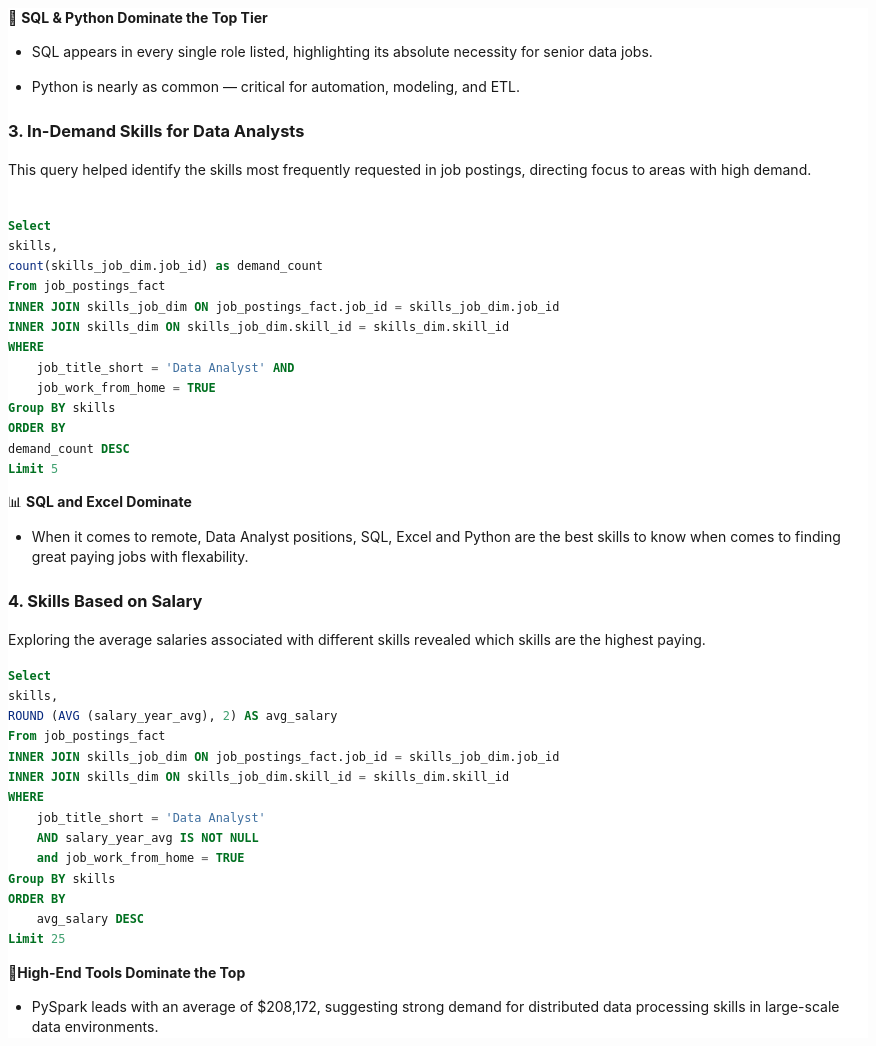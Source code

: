 🔢 **SQL & Python Dominate the Top Tier**
- SQL appears in every single role listed, highlighting its absolute necessity for senior data jobs.

- Python is nearly as common — critical for automation, modeling, and ETL.

### 3. In-Demand Skills for Data Analysts

This query helped identify the skills most frequently requested in job postings, directing focus to areas with high demand.
```sql

Select 
skills,
count(skills_job_dim.job_id) as demand_count
From job_postings_fact
INNER JOIN skills_job_dim ON job_postings_fact.job_id = skills_job_dim.job_id
INNER JOIN skills_dim ON skills_job_dim.skill_id = skills_dim.skill_id
WHERE
    job_title_short = 'Data Analyst' AND
    job_work_from_home = TRUE
Group BY skills
ORDER BY
demand_count DESC
Limit 5
```
📊 **SQL and Excel Dominate**
- When it comes to remote, Data Analyst positions, SQL, Excel and Python are the best skills to know when comes to finding great paying jobs with flexability.
### 4. Skills Based on Salary

Exploring the average salaries associated with different skills revealed which skills are the highest paying.
```sql
Select 
skills,
ROUND (AVG (salary_year_avg), 2) AS avg_salary
From job_postings_fact
INNER JOIN skills_job_dim ON job_postings_fact.job_id = skills_job_dim.job_id
INNER JOIN skills_dim ON skills_job_dim.skill_id = skills_dim.skill_id
WHERE
    job_title_short = 'Data Analyst' 
    AND salary_year_avg IS NOT NULL
    and job_work_from_home = TRUE
Group BY skills
ORDER BY
    avg_salary DESC
Limit 25
```
🏢**High-End Tools Dominate the Top**

- PySpark leads with an average of $208,172, suggesting strong demand for distributed data processing skills in large-scale data environments.
